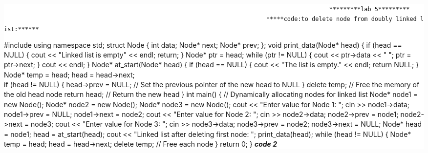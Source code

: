                                                                                                  *********lab 5*********
                                                                               *****code:to delete node from doubly linked list:******                                     

#include <iostream>
using namespace std;
struct Node {
    int data;
    Node* next;
    Node* prev;
};
void print_data(Node* head) {
    if (head == NULL) {
        cout << "Linked list is empty" << endl;
        return;
    }
    Node* ptr = head;
    while (ptr != NULL) {
        cout << ptr->data << " ";
        ptr = ptr->next;
    }
    cout << endl;
}
Node* at_start(Node* head) {
    if (head == NULL) {
        cout << "The list is empty." << endl;
        return NULL;
    }
    Node* temp = head;
    head = head->next;  
    if (head != NULL) {
        head->prev = NULL;  // Set the previous pointer of the new head to NULL
    }
    delete temp;  // Free the memory of the old head node
    return head;   // Return the new head
}
int main() {
    // Dynamically allocating nodes for linked list
    Node* node1 = new Node();
    Node* node2 = new Node();
    Node* node3 = new Node();
    cout << "Enter value for Node 1: ";
    cin >> node1->data;
    node1->prev = NULL;
    node1->next = node2;
    cout << "Enter value for Node 2: ";
    cin >> node2->data;
    node2->prev = node1;
    node2->next = node3;
    cout << "Enter value for Node 3: ";
    cin >> node3->data;
    node3->prev = node2;
    node3->next = NULL;
    Node* head = node1; 
    head = at_start(head);
    cout << "Linked list after deleting first node: ";
    print_data(head);
    while (head != NULL) {
        Node* temp = head;
        head = head->next;
        delete temp;  // Free each node
    }
    return 0;
}
                                                                                                    *******code 2*******